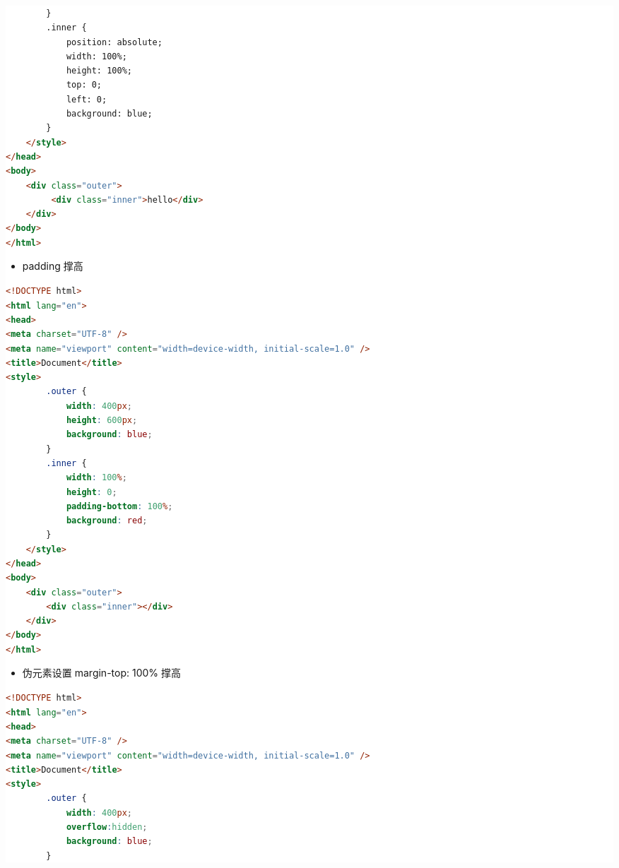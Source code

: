 ```html
        }
        .inner {
            position: absolute;
            width: 100%;
            height: 100%;
            top: 0;
            left: 0;
            background: blue;
        }
    </style>
</head>
<body>
    <div class="outer">
   		 <div class="inner">hello</div>
    </div>
</body>
</html>
```

- padding 撑高 

```html
<!DOCTYPE html>
<html lang="en">
<head>
<meta charset="UTF-8" />
<meta name="viewport" content="width=device-width, initial-scale=1.0" />
<title>Document</title>
<style>
        .outer {
            width: 400px;
            height: 600px;
            background: blue;
        }
        .inner {
            width: 100%;
            height: 0;
            padding-bottom: 100%;
            background: red;
        }
    </style>
</head>
<body>
    <div class="outer">
     	<div class="inner"></div>
    </div>
</body>
</html>
```

-  伪元素设置 margin-top: 100% 撑高

```html
<!DOCTYPE html>
<html lang="en">
<head>
<meta charset="UTF-8" />
<meta name="viewport" content="width=device-width, initial-scale=1.0" />
<title>Document</title>
<style>
        .outer {
            width: 400px;
            overflow:hidden;
            background: blue;
        }
```